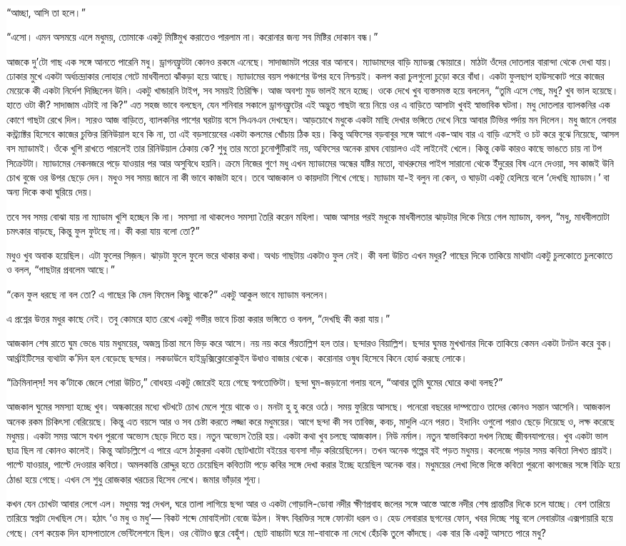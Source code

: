 “আচ্ছা, আসি তা হলে।”

“এসো। এমন অসময়ে এলে মধুময়, তোমাকে একটু মিষ্টিমুখ করাতেও পারলাম না। করোনার জন্য সব মিষ্টির দোকান বন্ধ।”

আজকে দু’টো গাছ এক সঙ্গে আনতে পারেনি মধু। ড্রাগনফ্রুটটা কোনও রকমে এনেছে। সাদাজামটা পরের বার আনবে। ম্যাডামদের বাড়ি ম্যাডক্স স্কোয়ারে। মাঠটা ওঁদের দোতলার বারান্দা থেকে দেখা যায়। ঢোকার মুখে একটা অর্ধচন্দ্রাকার লোহার গেটে মাধবীলতা ঝাঁকড়া হয়ে আছে। ম্যাডামের বয়স পঞ্চাশের উপর হবে নিশ্চয়ই। কলপ করা চুলগুলো চুড়ো করে বাঁধা। একটা ফুলছাপ হাউসকোট পরে কাজের মেয়েকে কী একটা নির্দেশ দিচ্ছিলেন উনি। একটু খান্ডারনি টাইপ, সব সময়ই তিরিক্ষি। আজ অবশ্য মুড ভালই মনে হচ্ছে। ওকে দেখে খুব ব্যস্তসমস্ত হয়ে বললেন, “তুমি এসে গেছ, মধু? খুব ভাল হয়েছে। হাতে ওটা কী? সাদাজাম এটাই না কি?” এত সহজ ভাবে বলছেন, যেন শনিবার সকালে ড্রাগনফ্রুটের এই অদ্ভুত গাছটা বয়ে নিয়ে ওর এ বাড়িতে আসাটা খুবই স্বাভাবিক ঘটনা। মধু দোতলার ব্যালকনির এক কোণে গাছটা রেখে দিল। স্যরও আজ বাড়িতে, ব্যালকনির পাশের ঘরটায় বসে সিএনএন দেখছেন। আড়চোখে মধুকে একটা মাছি দেখার ভঙ্গিতে দেখে নিয়ে আবার টিভির পর্দায় মন দিলেন। মধু জানে লেবার কন্ট্র্যাক্টর হিসেবে কাজের চুক্তির রিনিউয়াল হবে কি না, তা এই বড়সায়েবের একটা কলমের খোঁচায় ঠিক হয়। কিন্তু অফিসের বড়বাবুর সঙ্গে আগে এক-আধ বার এ বাড়ি এসেই ও চট করে বুঝে নিয়েছে, আসল বস ম্যাডামই। ওঁকে খুশি রাখতে পারলেই তার রিনিউয়াল ঠেকায় কে? শুধু তার মতো চুনোপুঁটিরাই নয়, অফিসের অনেক রাঘব বোয়ালও এই লাইনেই খেলে। কিন্তু কেউ কারও কাছে ভাঙতে চায় না টপ সিক্রেটটা। ম্যাডামের নেকনজরে পড়ে যাওয়ার পর আর অসুবিধে হয়নি। ক্রমে নিজের গুণে মধু এখন ম্যাডামের অন্ধের যষ্টির মতো, বাথরুমের পাইপ সারানো থেকে ইঁদুরের বিষ এনে দেওয়া, সব কাজই উনি চোখ বুজে ওর উপর ছেড়ে দেন। মধুও সব সময় জানে না কী ভাবে কাজটা হবে। তবে আজকাল ও কায়দাটা শিখে গেছে। ম্যাডাম যা-ই বলুন না কেন, ও ঘাড়টা একটু হেলিয়ে বলে ‘দেখছি ম্যাডাম।’ বা অন্য দিকে কথা ঘুরিয়ে দেয়।

তবে সব সময় বোঝা যায় না ম্যাডাম খুশি হচ্ছেন কি না। সমস্যা না থাকলেও সমস্যা তৈরি করেন মহিলা। আজ আসার পরই মধুকে মাধবীলতার ঝাড়টার দিকে নিয়ে গেল ম্যাডাম, বলল, “মধু, মাধবীলতাটা চমৎকার বাড়ছে, কিন্তু ফুল ফুটছে না। কী করা যায় বলো তো?”

মধুও খুব অবাক হয়েছিল। এটা ফুলের সিজ়ন। ঝাড়টা ফুলে ফুলে ভরে থাকার কথা। অথচ গাছটায় একটাও ফুল নেই। কী বলা উচিত এখন মধুর? গাছের দিকে তাকিয়ে মাথাটা একটু চুলকোতে চুলকোতে ও বলল, “গাছটার প্রবলেম আছে।”

“কেন ফুল ধরছে না বল তো? এ গাছের কি মেল ফিমেল কিছু থাকে?” একটু আকুল ভাবে ম্যাডাম বললেন।

এ প্রশ্নের উত্তর মধুর কাছে নেই। তবু কোমরে হাত রেখে একটু গভীর ভাবে চিন্তা করার ভঙ্গিতে ও বলল, “দেখছি কী করা যায়।”

আজকাল শেষ রাতে ঘুম ভেঙে যায় মধুময়ের, অজস্র চিন্তা মনে ভিড় করে আসে। নয় নয় করে পঁয়তাল্লিশ হল তার। ছন্দারও বিয়াল্লিশ। ছন্দার ঘুমন্ত মুখখানার দিকে তাকিয়ে কেমন একটা টনটন করে বুক। আর্থ্রাইটিসের ব্যথাটা ক’দিন হল বেড়েছে ছন্দার। লকডাউনে হাইড্রক্সিক্লোরোকুইন উধাও বাজার থেকে। করোনার ওষুধ হিসেবে কিনে হোর্ড করছে লোকে।

“ক্রিমিনাল্‌স! সব ক’টাকে জেলে পোরা উচিত,” বোধহয় একটু জোরেই হয়ে গেছে স্বগতোক্তিটা। ছন্দা ঘুম-জড়ানো গলায় বলে, “আবার তুমি ঘুমের ঘোরে কথা বলছ?”

আজকাল ঘুমের সমস্যা হচ্ছে খুব। অন্ধকারের মধ্যে খটখটে চোখ মেলে শুয়ে থাকে ও। মনটা হু হু করে ওঠে। সময় ফুরিয়ে আসছে। পনেরো বছরের দাম্পত্যেও তাদের কোনও সন্তান আসেনি। আজকাল অনেক রকম চিকিৎসা বেরিয়েছে। কিন্তু এত বয়সে আর ও সব চেষ্টা করতে লজ্জা করে মধুময়ের। আগে ছন্দা কী সব তাবিজ, কবচ, মাদুলি এনে পরত। ইদানিং ওগুলো পরাও ছেড়ে দিয়েছে ও, লক্ষ করেছে মধুময়। একটা সময় আসে যখন পুরনো অভ্যেস ছেড়ে দিতে হয়। নতুন অভ্যেস তৈরি হয়। একটা কথা খুব চলছে আজকাল। নিউ নর্মাল। নতুন স্বাভাবিকতা দখল নিচ্ছে জীবনযাপনের। খুব একটা ভাল ছাত্র ছিল না কোনও কালেই। কিন্তু আটচল্লিশে এ পারে এসে ঠাকুরদা একটা ছোটখাটো বইয়ের ব্যবসা দাঁড় করিয়েছিলেন। তখন অনেক গল্পের বই পড়ত মধুময়। কলেজে পড়ার সময় কবিতা লিখত প্রায়ই। পাল্টে যাওয়ার, পাল্টে দেওয়ার কবিতা। অমলকান্তি রোদ্দুর হতে চেয়েছিল কবিতাটা পড়ে কবির সঙ্গে দেখা করার ইচ্ছে হয়েছিল অনেক বার। মধুময়ের লেখা দিস্তে দিস্তে কবিতা পুরনো কাগজের সঙ্গে বিক্রি হয়ে ঠোঙা হয়ে গেছে। এখন সে শুধু রোজকার খরচের হিসেব লেখে। জমার ভাঁড়ার শূন্য।

কখন যেন চোখটা আবার লেগে এল। মধুময় স্বপ্ন দেখল, ঘরে তালা লাগিয়ে ছন্দা আর ও একটা গোড়ালি-ডোবা নদীর ক্ষীণপ্রবাহ জলের সঙ্গে আস্তে আস্তে নদীর শেষ প্রান্তটির দিকে চলে যাচ্ছে। বেশ তারিয়ে তারিয়ে স্বপ্নটা দেখছিল সে। হঠাৎ ‘ও মধু ও মধু’— বিকট শব্দে মোবাইলটা বেজে উঠল। ঈষৎ বিরক্তির সঙ্গে ফোনটা ধরল ও। হেড লেবারার ছগনের ফোন, খবর দিচ্ছে শম্ভু বলে লেবারটার এক্সপায়ারি হয়ে গেছে। বেশ কয়েক দিন হাসপাতালে ভেন্টিলেশনে ছিল। ওর বৌটাও জ্বরে বেহুঁশ। ছোট বাচ্চাটা ঘরে মা-বাবাকে না দেখে হেঁচকি তুলে কাঁদছে। এক বার কি একটু আসতে পারে মধু?

